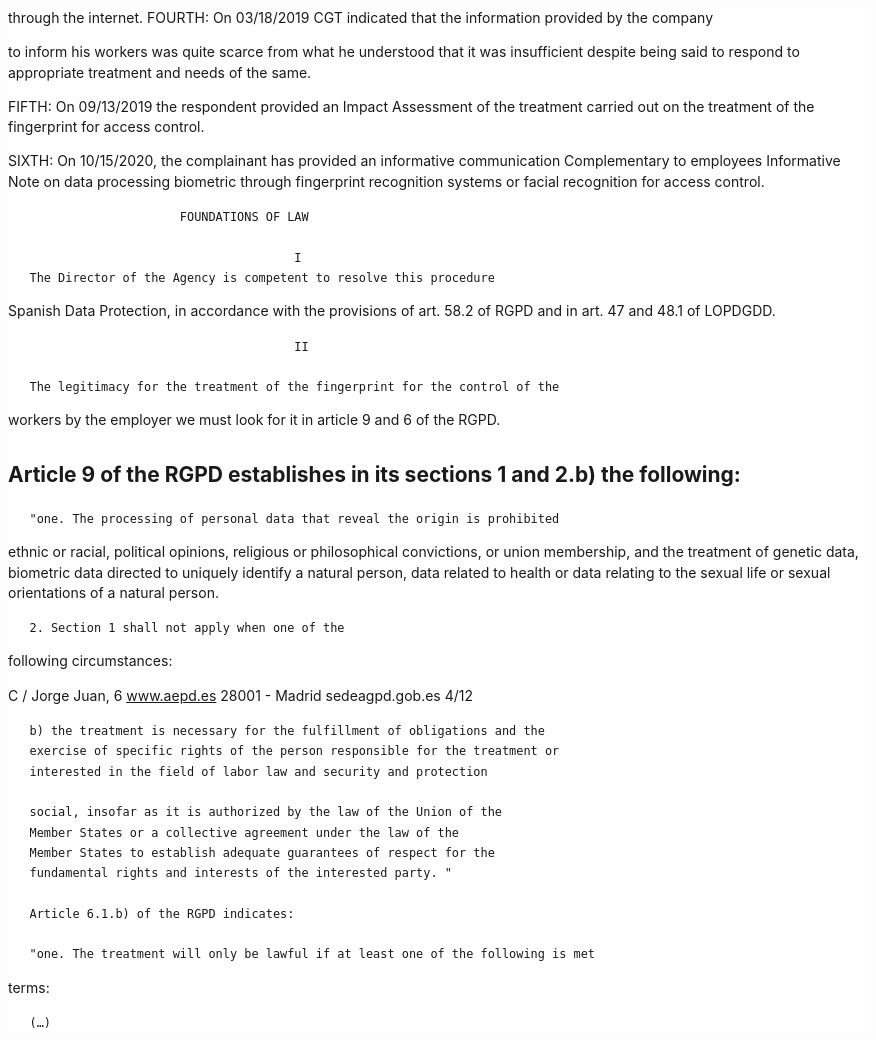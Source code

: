 through the internet.
FOURTH: On 03/18/2019 CGT indicated that the information provided by the company

to inform his workers was quite scarce from what he understood that it was
insufficient despite being said to respond to appropriate treatment and
needs of the same.

FIFTH: On 09/13/2019 the respondent provided an Impact Assessment of the treatment
carried out on the treatment of the fingerprint for access control.

SIXTH: On 10/15/2020, the complainant has provided an informative communication
Complementary to employees Informative Note on data processing
biometric through fingerprint recognition systems or
facial recognition for access control.

                            FOUNDATIONS OF LAW

                                            I
       The Director of the Agency is competent to resolve this procedure
Spanish Data Protection, in accordance with the provisions of art. 58.2 of
RGPD and in art. 47 and 48.1 of LOPDGDD.

                                            II

       The legitimacy for the treatment of the fingerprint for the control of the
workers by the employer we must look for it in article 9 and 6 of the RGPD.

## Article 9 of the RGPD establishes in its sections 1 and 2.b) the following:

       "one. The processing of personal data that reveal the origin is prohibited
ethnic or racial, political opinions, religious or philosophical convictions, or
union membership, and the treatment of genetic data, biometric data directed to
uniquely identify a natural person, data related to health or data
relating to the sexual life or sexual orientations of a natural person.

       2. Section 1 shall not apply when one of the
following circumstances:

C / Jorge Juan, 6 www.aepd.es
28001 - Madrid sedeagpd.gob.es 4/12

       b) the treatment is necessary for the fulfillment of obligations and the
       exercise of specific rights of the person responsible for the treatment or
       interested in the field of labor law and security and protection

       social, insofar as it is authorized by the law of the Union of the
       Member States or a collective agreement under the law of the
       Member States to establish adequate guarantees of respect for the
       fundamental rights and interests of the interested party. "

       Article 6.1.b) of the RGPD indicates:

       "one. The treatment will only be lawful if at least one of the following is met
terms:

       (…)
